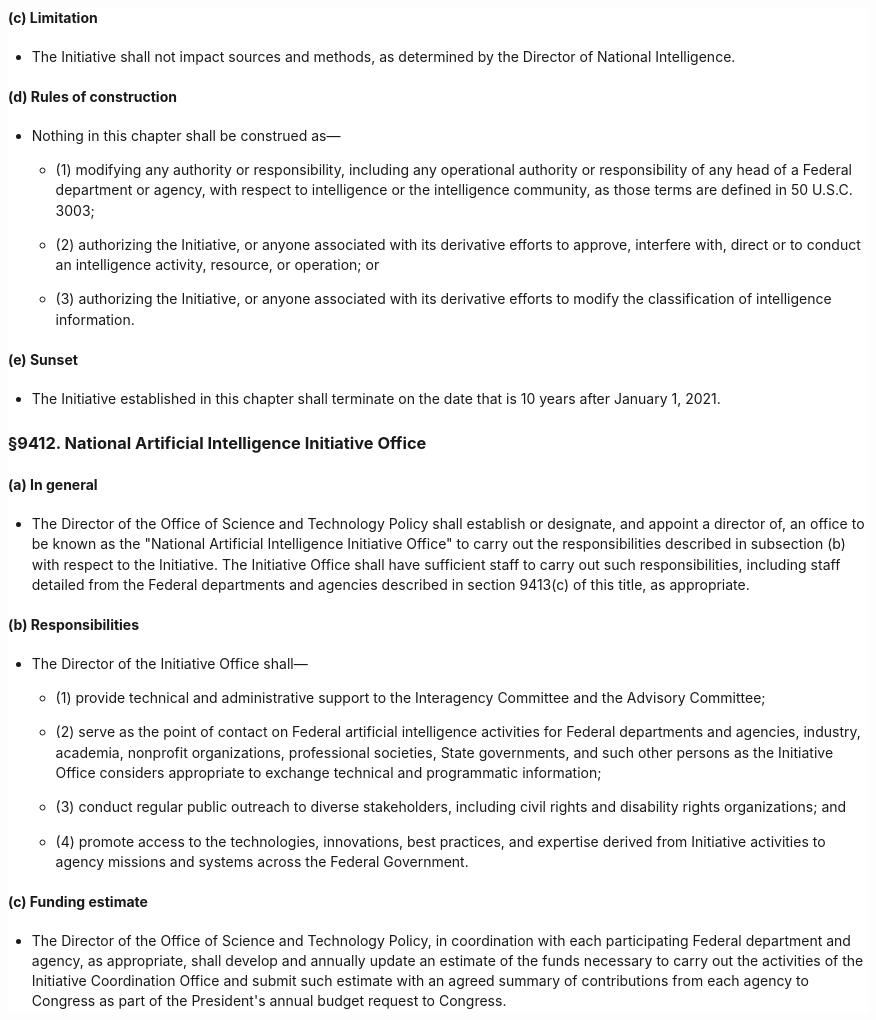 #### (c) Limitation
* The Initiative shall not impact sources and methods, as determined by the Director of National Intelligence.

#### (d) Rules of construction
* Nothing in this chapter shall be construed as—

  * (1) modifying any authority or responsibility, including any operational authority or responsibility of any head of a Federal department or agency, with respect to intelligence or the intelligence community, as those terms are defined in 50 U.S.C. 3003;

  * (2) authorizing the Initiative, or anyone associated with its derivative efforts to approve, interfere with, direct or to conduct an intelligence activity, resource, or operation; or

  * (3) authorizing the Initiative, or anyone associated with its derivative efforts to modify the classification of intelligence information.

#### (e) Sunset
* The Initiative established in this chapter shall terminate on the date that is 10 years after January 1, 2021.

### §9412. National Artificial Intelligence Initiative Office
#### (a) In general
* The Director of the Office of Science and Technology Policy shall establish or designate, and appoint a director of, an office to be known as the "National Artificial Intelligence Initiative Office" to carry out the responsibilities described in subsection (b) with respect to the Initiative. The Initiative Office shall have sufficient staff to carry out such responsibilities, including staff detailed from the Federal departments and agencies described in section 9413(c) of this title, as appropriate.

#### (b) Responsibilities
* The Director of the Initiative Office shall—

  * (1) provide technical and administrative support to the Interagency Committee and the Advisory Committee;

  * (2) serve as the point of contact on Federal artificial intelligence activities for Federal departments and agencies, industry, academia, nonprofit organizations, professional societies, State governments, and such other persons as the Initiative Office considers appropriate to exchange technical and programmatic information;

  * (3) conduct regular public outreach to diverse stakeholders, including civil rights and disability rights organizations; and

  * (4) promote access to the technologies, innovations, best practices, and expertise derived from Initiative activities to agency missions and systems across the Federal Government.

#### (c) Funding estimate
* The Director of the Office of Science and Technology Policy, in coordination with each participating Federal department and agency, as appropriate, shall develop and annually update an estimate of the funds necessary to carry out the activities of the Initiative Coordination Office and submit such estimate with an agreed summary of contributions from each agency to Congress as part of the President's annual budget request to Congress.
